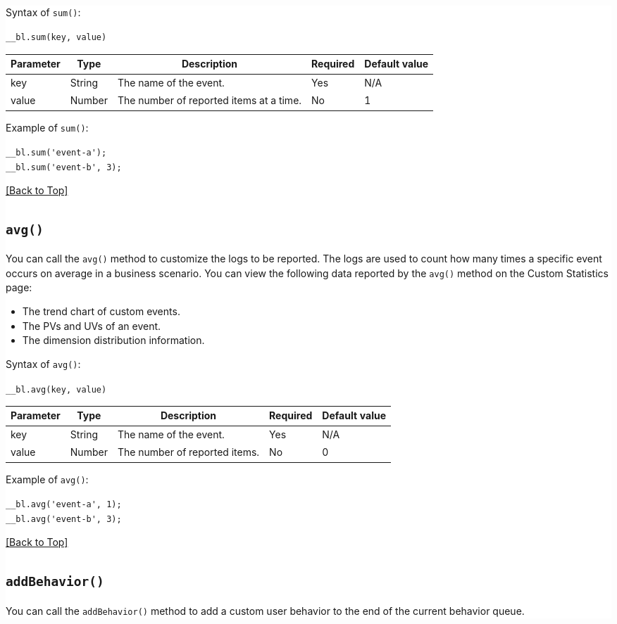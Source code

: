 Syntax of `sum()`:

```
__bl.sum(key, value)
```

|Parameter|Type|Description|Required|Default value|
|---------|----|-----------|--------|-------------|
|key|String|The name of the event.|Yes|N/A|
|value|Number|The number of reported items at a time.|No|1|

Example of `sum()`:

```
__bl.sum('event-a');
__bl.sum('event-b', 3);
```

[\[Back to Top\]](#sc_index)

## `avg()`

You can call the `avg()` method to customize the logs to be reported. The logs are used to count how many times a specific event occurs on average in a business scenario. You can view the following data reported by the `avg()` method on the Custom Statistics page:

-   The trend chart of custom events.
-   The PVs and UVs of an event.
-   The dimension distribution information.

Syntax of `avg()`:

```
__bl.avg(key, value)
```

|Parameter|Type|Description|Required|Default value|
|---------|----|-----------|--------|-------------|
|key|String|The name of the event.|Yes|N/A|
|value|Number|The number of reported items.|No|0|

Example of `avg()`:

```
__bl.avg('event-a', 1);
__bl.avg('event-b', 3);
```

[\[Back to Top\]](#sc_index)

## `addBehavior()`

You can call the `addBehavior()` method to add a custom user behavior to the end of the current behavior queue.
